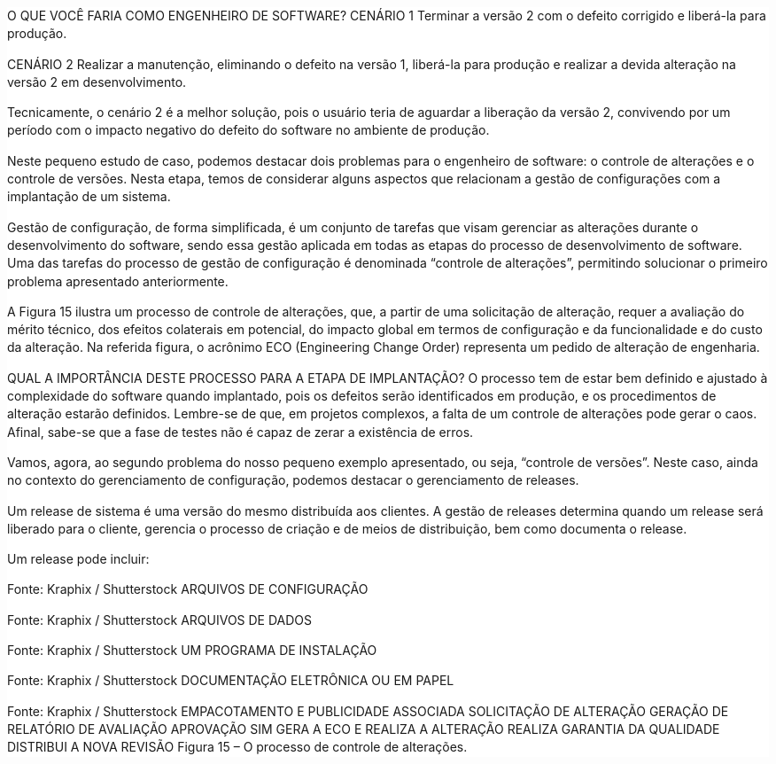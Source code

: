 O QUE VOCÊ FARIA COMO ENGENHEIRO DE SOFTWARE?
CENÁRIO 1
Terminar a versão 2 com o defeito corrigido e liberá-la para produção.

CENÁRIO 2
Realizar a manutenção, eliminando o defeito na versão 1, liberá-la para produção e realizar a devida alteração na versão 2 em desenvolvimento.

Tecnicamente, o cenário 2 é a melhor solução, pois o usuário teria de aguardar a liberação da versão 2, convivendo por um período com o impacto negativo do defeito do software no ambiente de produção.

Neste pequeno estudo de caso, podemos destacar dois problemas para o engenheiro de software: o controle de alterações e o controle de versões. Nesta etapa, temos de considerar alguns aspectos que relacionam a gestão de configurações com a implantação de um sistema.

Gestão de configuração, de forma simplificada, é um conjunto de tarefas que visam gerenciar as alterações durante o desenvolvimento do software, sendo essa gestão aplicada em todas as etapas do processo de desenvolvimento de software. Uma das tarefas do processo de gestão de configuração é denominada “controle de alterações”, permitindo solucionar o primeiro problema apresentado anteriormente.

A Figura 15 ilustra um processo de controle de alterações, que, a partir de uma solicitação de alteração, requer a avaliação do mérito técnico, dos efeitos colaterais em potencial, do impacto global em termos de configuração e da funcionalidade e do custo da alteração. Na referida figura, o acrônimo ECO (Engineering Change Order) representa um pedido de alteração de engenharia.

QUAL A IMPORTÂNCIA DESTE PROCESSO PARA A ETAPA DE IMPLANTAÇÃO?
O processo tem de estar bem definido e ajustado à complexidade do software quando implantado, pois os defeitos serão identificados em produção, e os procedimentos de alteração estarão definidos. Lembre-se de que, em projetos complexos, a falta de um controle de alterações pode gerar o caos. Afinal, sabe-se que a fase de testes não é capaz de zerar a existência de erros.

Vamos, agora, ao segundo problema do nosso pequeno exemplo apresentado, ou seja, “controle de versões”. Neste caso, ainda no contexto do gerenciamento de configuração, podemos destacar o gerenciamento de releases.

Um release de sistema é uma versão do mesmo distribuída aos clientes. A gestão de releases determina quando um release será liberado para o cliente, gerencia o processo de criação e de meios de distribuição, bem como documenta o release.

Um release pode incluir:


Fonte: Kraphix / Shutterstock
ARQUIVOS DE CONFIGURAÇÃO

Fonte: Kraphix / Shutterstock
ARQUIVOS DE DADOS

Fonte: Kraphix / Shutterstock
UM PROGRAMA DE INSTALAÇÃO

Fonte: Kraphix / Shutterstock
DOCUMENTAÇÃO ELETRÔNICA OU EM PAPEL

Fonte: Kraphix / Shutterstock
EMPACOTAMENTO E PUBLICIDADE ASSOCIADA
SOLICITAÇÃO DE ALTERAÇÃO
GERAÇÃO DE RELATÓRIO DE AVALIAÇÃO
APROVAÇÃO
SIM
GERA A ECO E REALIZA A ALTERAÇÃO
REALIZA GARANTIA DA QUALIDADE
DISTRIBUI A NOVA REVISÃO
Figura 15 – O processo de controle de alterações.
